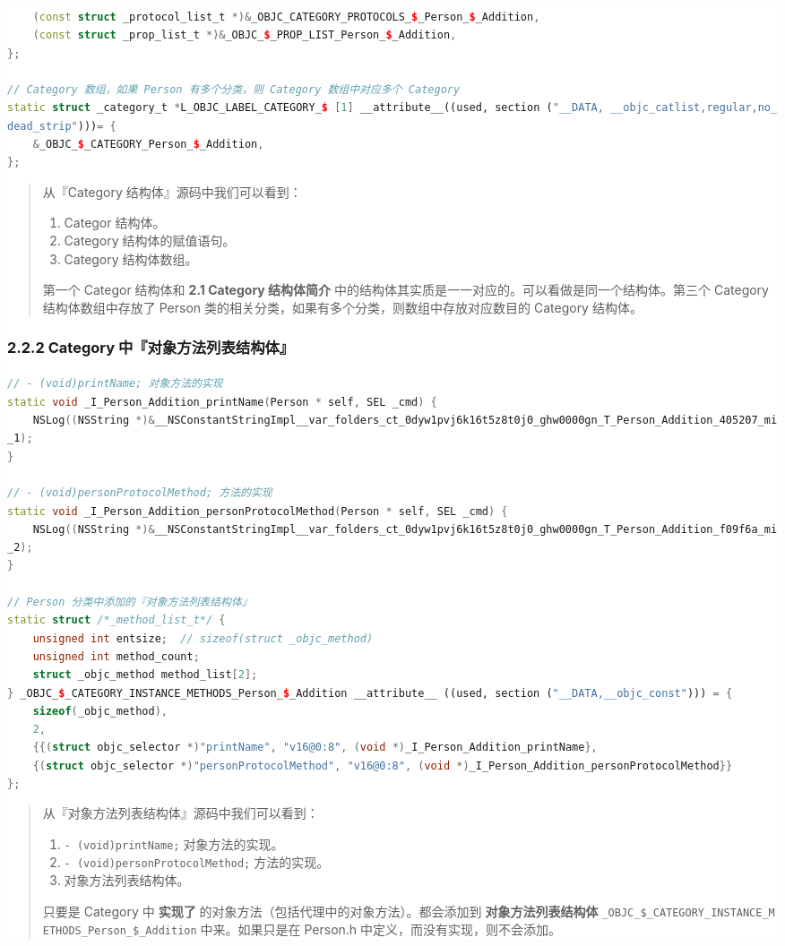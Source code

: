 ```C++
	(const struct _protocol_list_t *)&_OBJC_CATEGORY_PROTOCOLS_$_Person_$_Addition,
	(const struct _prop_list_t *)&_OBJC_$_PROP_LIST_Person_$_Addition,
};

// Category 数组，如果 Person 有多个分类，则 Category 数组中对应多个 Category 
static struct _category_t *L_OBJC_LABEL_CATEGORY_$ [1] __attribute__((used, section ("__DATA, __objc_catlist,regular,no_dead_strip")))= {
	&_OBJC_$_CATEGORY_Person_$_Addition,
};
```

> 从『Category 结构体』源码中我们可以看到：
> 1. Categor 结构体。
> 2. Category 结构体的赋值语句。
> 3. Category 结构体数组。
>
> 第一个 Categor 结构体和 **2.1 Category 结构体简介** 中的结构体其实质是一一对应的。可以看做是同一个结构体。第三个 Category 结构体数组中存放了 Person 类的相关分类，如果有多个分类，则数组中存放对应数目的 Category 结构体。

### 2.2.2 Category 中『对象方法列表结构体』

```C++
// - (void)printName; 对象方法的实现
static void _I_Person_Addition_printName(Person * self, SEL _cmd) {
    NSLog((NSString *)&__NSConstantStringImpl__var_folders_ct_0dyw1pvj6k16t5z8t0j0_ghw0000gn_T_Person_Addition_405207_mi_1);
}

// - (void)personProtocolMethod; 方法的实现
static void _I_Person_Addition_personProtocolMethod(Person * self, SEL _cmd) {
    NSLog((NSString *)&__NSConstantStringImpl__var_folders_ct_0dyw1pvj6k16t5z8t0j0_ghw0000gn_T_Person_Addition_f09f6a_mi_2);
}

// Person 分类中添加的『对象方法列表结构体』
static struct /*_method_list_t*/ {
	unsigned int entsize;  // sizeof(struct _objc_method)
	unsigned int method_count;
	struct _objc_method method_list[2];
} _OBJC_$_CATEGORY_INSTANCE_METHODS_Person_$_Addition __attribute__ ((used, section ("__DATA,__objc_const"))) = {
	sizeof(_objc_method),
	2,
	{{(struct objc_selector *)"printName", "v16@0:8", (void *)_I_Person_Addition_printName},
	{(struct objc_selector *)"personProtocolMethod", "v16@0:8", (void *)_I_Person_Addition_personProtocolMethod}}
};
```

> 从『对象方法列表结构体』源码中我们可以看到：
>
> 1. `- (void)printName;` 对象方法的实现。
> 2. `- (void)personProtocolMethod;` 方法的实现。
> 3. 对象方法列表结构体。
> 
> 只要是 Category 中 **实现了** 的对象方法（包括代理中的对象方法）。都会添加到 **对象方法列表结构体** `_OBJC_$_CATEGORY_INSTANCE_METHODS_Person_$_Addition` 中来。如果只是在 Person.h 中定义，而没有实现，则不会添加。
